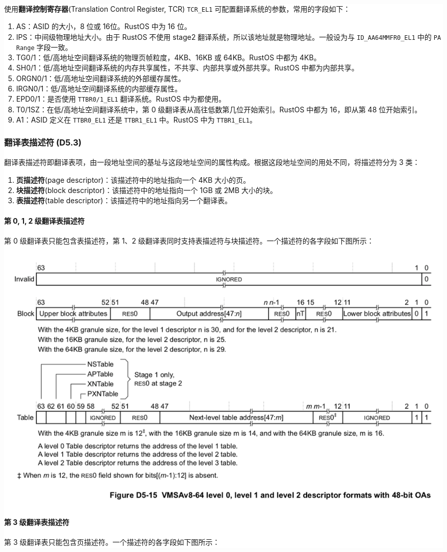 使用**翻译控制寄存器**(Translation Control Register, TCR) `TCR_EL1` 可配置翻译系统的参数，常用的字段如下：

1. AS：ASID 的大小，8 位或 16位。RustOS 中为 16 位。
2. IPS：中间级物理地址大小。由于 RustOS 不使用 stage2 翻译系统，所以该地址就是物理地址。一般设为与 `ID_AA64MMFR0_EL1` 中的 `PARange` 字段一致。
3. TG0/1：低/高地址空间翻译系统的物理页帧粒度，4KB、16KB 或 64KB。RustOS 中都为 4KB。
4. SH0/1：低/高地址空间翻译系统的内存共享属性，不共享、内部共享或外部共享。RustOS 中都为内部共享。
5. ORGN0/1：低/高地址空间翻译系统的外部缓存属性。
6. IRGN0/1：低/高地址空间翻译系统的内部缓存属性。
7. EPD0/1：是否使用 `TTBR0/1_EL1` 翻译系统。RustOS 中为都使用。
8. T0/1SZ：在低/高地址空间翻译系统中，第 0 级翻译表从高往低数第几位开始索引。RustOS 中都为 16，即从第 48 位开始索引。
9. A1：ASID 定义在 `TTBR0_EL1` 还是 `TTBR1_EL1` 中。RustOS 中为 `TTBR1_EL1`。

### 翻译表描述符 (D5.3)

翻译表描述符即翻译表项，由一段地址空间的基址与这段地址空间的属性构成。根据这段地址空间的用处不同，将描述符分为 3 类：

1. **页描述符**(page descriptor)：该描述符中的地址指向一个 4KB 大小的页。
2. **块描述符**(block descriptor)：该描述符中的地址指向一个 1GB 或 2MB 大小的块。
3. **表描述符**(table descriptor)：该描述符中的地址指向另一个翻译表。

#### 第 0, 1, 2 级翻译表描述符

第 0 级翻译表只能包含表描述符，第 1、2 级翻译表同时支持表描述符与块描述符。一个描述符的各字段如下图所示：

![](img/level012-descriptor.png)

#### 第 3 级翻译表描述符

第 3 级翻译表只能包含页描述符。一个描述符的各字段如下图所示：
